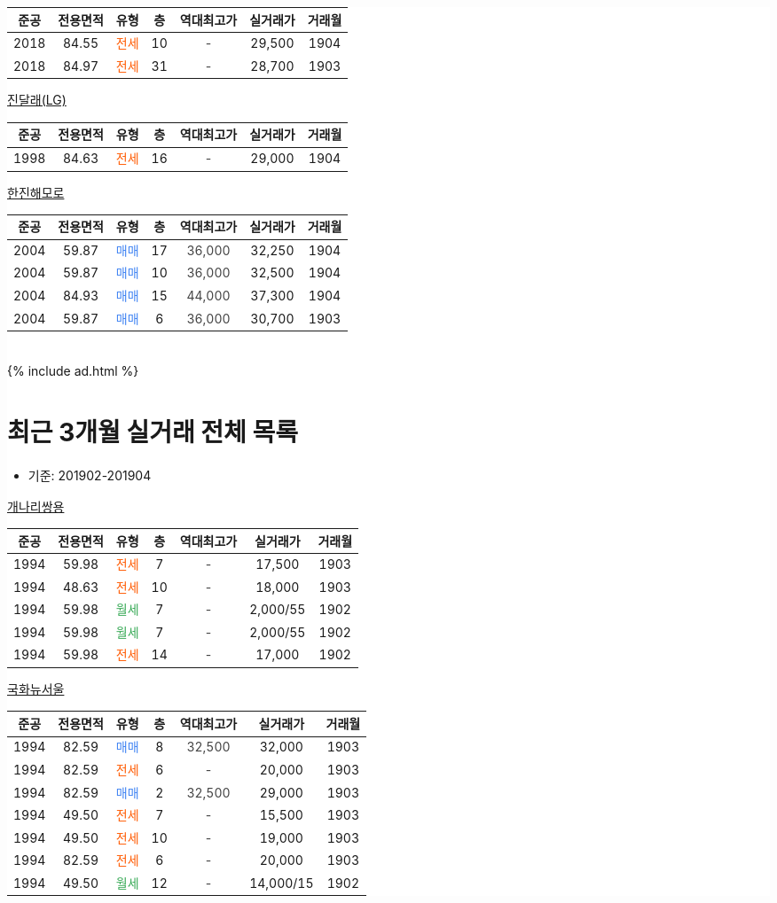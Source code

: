 |준공|전용면적|유형|층|역대최고가|실거래가|거래월|
|:---:|:---:|:---:|:---:|:---:|:---:|:---:|
|2018|84.55|<span style="color:#ff5a00">전세</span>|10|<span style="color:#444444">-</span>|29,500|1904|
|2018|84.97|<span style="color:#ff5a00">전세</span>|31|<span style="color:#444444">-</span>|28,700|1903|

[진달래(LG)](https://search.naver.com/search.naver?query=%EA%B2%BD%EA%B8%B0%EB%8F%84+%EC%9D%98%EC%99%95%EC%8B%9C+%EC%98%A4%EC%A0%84%EB%8F%99+%EC%A7%84%EB%8B%AC%EB%9E%98%28LG%29)

|준공|전용면적|유형|층|역대최고가|실거래가|거래월|
|:---:|:---:|:---:|:---:|:---:|:---:|:---:|
|1998|84.63|<span style="color:#ff5a00">전세</span>|16|<span style="color:#444444">-</span>|29,000|1904|

[한진해모로](https://search.naver.com/search.naver?query=%EA%B2%BD%EA%B8%B0%EB%8F%84+%EC%9D%98%EC%99%95%EC%8B%9C+%EC%98%A4%EC%A0%84%EB%8F%99+%ED%95%9C%EC%A7%84%ED%95%B4%EB%AA%A8%EB%A1%9C)

|준공|전용면적|유형|층|역대최고가|실거래가|거래월|
|:---:|:---:|:---:|:---:|:---:|:---:|:---:|
|2004|59.87|<span style="color:#4285f3">매매</span>|17|<span style="color:#444444">36,000</span>|32,250|1904|
|2004|59.87|<span style="color:#4285f3">매매</span>|10|<span style="color:#444444">36,000</span>|32,500|1904|
|2004|84.93|<span style="color:#4285f3">매매</span>|15|<span style="color:#444444">44,000</span>|37,300|1904|
|2004|59.87|<span style="color:#4285f3">매매</span>|6|<span style="color:#444444">36,000</span>|30,700|1903|


<br>
{% include ad.html %}
<br>

# 최근 3개월 실거래 전체 목록
* 기준: 201902-201904


[개나리쌍용](https://search.naver.com/search.naver?query=%EA%B2%BD%EA%B8%B0%EB%8F%84+%EC%9D%98%EC%99%95%EC%8B%9C+%EC%98%A4%EC%A0%84%EB%8F%99+%EA%B0%9C%EB%82%98%EB%A6%AC%EC%8C%8D%EC%9A%A9)

|준공|전용면적|유형|층|역대최고가|실거래가|거래월|
|:---:|:---:|:---:|:---:|:---:|:---:|:---:|
|1994|59.98|<span style="color:#ff5a00">전세</span>|7|<span style="color:#444444">-</span>|17,500|1903|
|1994|48.63|<span style="color:#ff5a00">전세</span>|10|<span style="color:#444444">-</span>|18,000|1903|
|1994|59.98|<span style="color:#34a853">월세</span>|7|<span style="color:#444444">-</span>|2,000/55|1902|
|1994|59.98|<span style="color:#34a853">월세</span>|7|<span style="color:#444444">-</span>|2,000/55|1902|
|1994|59.98|<span style="color:#ff5a00">전세</span>|14|<span style="color:#444444">-</span>|17,000|1902|

[국화뉴서울](https://search.naver.com/search.naver?query=%EA%B2%BD%EA%B8%B0%EB%8F%84+%EC%9D%98%EC%99%95%EC%8B%9C+%EC%98%A4%EC%A0%84%EB%8F%99+%EA%B5%AD%ED%99%94%EB%89%B4%EC%84%9C%EC%9A%B8)

|준공|전용면적|유형|층|역대최고가|실거래가|거래월|
|:---:|:---:|:---:|:---:|:---:|:---:|:---:|
|1994|82.59|<span style="color:#4285f3">매매</span>|8|<span style="color:#444444">32,500</span>|32,000|1903|
|1994|82.59|<span style="color:#ff5a00">전세</span>|6|<span style="color:#444444">-</span>|20,000|1903|
|1994|82.59|<span style="color:#4285f3">매매</span>|2|<span style="color:#444444">32,500</span>|29,000|1903|
|1994|49.50|<span style="color:#ff5a00">전세</span>|7|<span style="color:#444444">-</span>|15,500|1903|
|1994|49.50|<span style="color:#ff5a00">전세</span>|10|<span style="color:#444444">-</span>|19,000|1903|
|1994|82.59|<span style="color:#ff5a00">전세</span>|6|<span style="color:#444444">-</span>|20,000|1903|
|1994|49.50|<span style="color:#34a853">월세</span>|12|<span style="color:#444444">-</span>|14,000/15|1902|